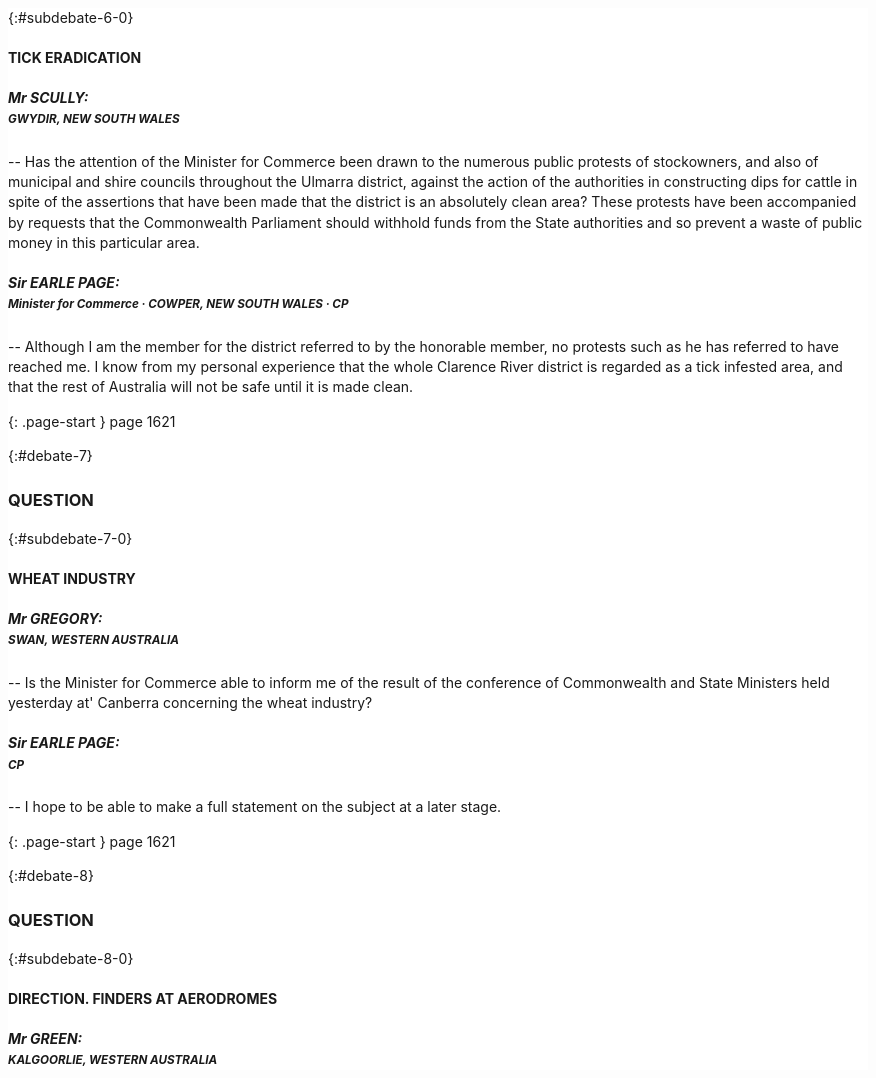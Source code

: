 {:#subdebate-6-0}
#### TICK ERADICATION

##### Mr SCULLY:<br><small class="text-muted">GWYDIR, NEW SOUTH WALES</small>

-- Has the attention of the Minister for Commerce been drawn to the numerous public protests of stockowners, and also of municipal and shire councils throughout the Ulmarra district, against the action of the authorities in constructing dips for cattle in spite of the assertions that have been made that the district is an absolutely clean area? These protests have been accompanied by requests that the Commonwealth Parliament should withhold funds from the State authorities and so prevent a waste of public money in this particular area. 

##### Sir EARLE PAGE:<br><small class="text-muted">Minister for Commerce &middot; COWPER, NEW SOUTH WALES &middot; CP</small>

-- Although I am the member for the district referred to by the honorable member, no protests such as he has referred to have reached me. I know from my personal experience that the whole Clarence River district is regarded as a tick infested area, and that the rest of Australia will not be safe until it is made clean. 

{: .page-start }
page 1621

{:#debate-7}
### QUESTION

{:#subdebate-7-0}
#### WHEAT INDUSTRY

##### Mr GREGORY:<br><small class="text-muted">SWAN, WESTERN AUSTRALIA</small>

-- Is the Minister for Commerce able to inform me of the result of the conference of Commonwealth and State Ministers held yesterday at' Canberra concerning the wheat industry? 

##### Sir EARLE PAGE:<br><small class="text-muted">CP</small>

-- I hope to be able to make a full statement on the subject at a later stage. 

{: .page-start }
page 1621

{:#debate-8}
### QUESTION

{:#subdebate-8-0}
#### DIRECTION. FINDERS AT AERODROMES

##### Mr GREEN:<br><small class="text-muted">KALGOORLIE, WESTERN AUSTRALIA</small>
